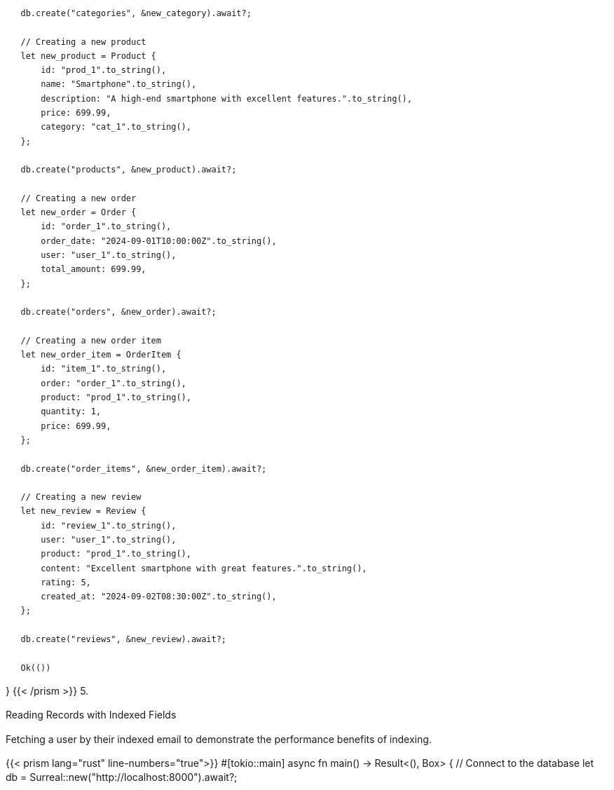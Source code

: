        db.create("categories", &new_category).await?;
   
       // Creating a new product
       let new_product = Product {
           id: "prod_1".to_string(),
           name: "Smartphone".to_string(),
           description: "A high-end smartphone with excellent features.".to_string(),
           price: 699.99,
           category: "cat_1".to_string(),
       };
   
       db.create("products", &new_product).await?;
   
       // Creating a new order
       let new_order = Order {
           id: "order_1".to_string(),
           order_date: "2024-09-01T10:00:00Z".to_string(),
           user: "user_1".to_string(),
           total_amount: 699.99,
       };
   
       db.create("orders", &new_order).await?;
   
       // Creating a new order item
       let new_order_item = OrderItem {
           id: "item_1".to_string(),
           order: "order_1".to_string(),
           product: "prod_1".to_string(),
           quantity: 1,
           price: 699.99,
       };
   
       db.create("order_items", &new_order_item).await?;
   
       // Creating a new review
       let new_review = Review {
           id: "review_1".to_string(),
           user: "user_1".to_string(),
           product: "prod_1".to_string(),
           content: "Excellent smartphone with great features.".to_string(),
           rating: 5,
           created_at: "2024-09-02T08:30:00Z".to_string(),
       };
   
       db.create("reviews", &new_review).await?;
   
       Ok(())
   }
{{< /prism >}}
5. <p style="text-align: justify;"><strong></strong>Reading Records with Indexed Fields<strong></strong></p>
<p style="text-align: justify;">
Fetching a user by their indexed email to demonstrate the performance benefits of indexing.
</p>

{{< prism lang="rust" line-numbers="true">}}
   #[tokio::main]
   async fn main() -> Result<(), Box<dyn std::error::Error>> {
       // Connect to the database
       let db = Surreal::new("http://localhost:8000").await?;
   